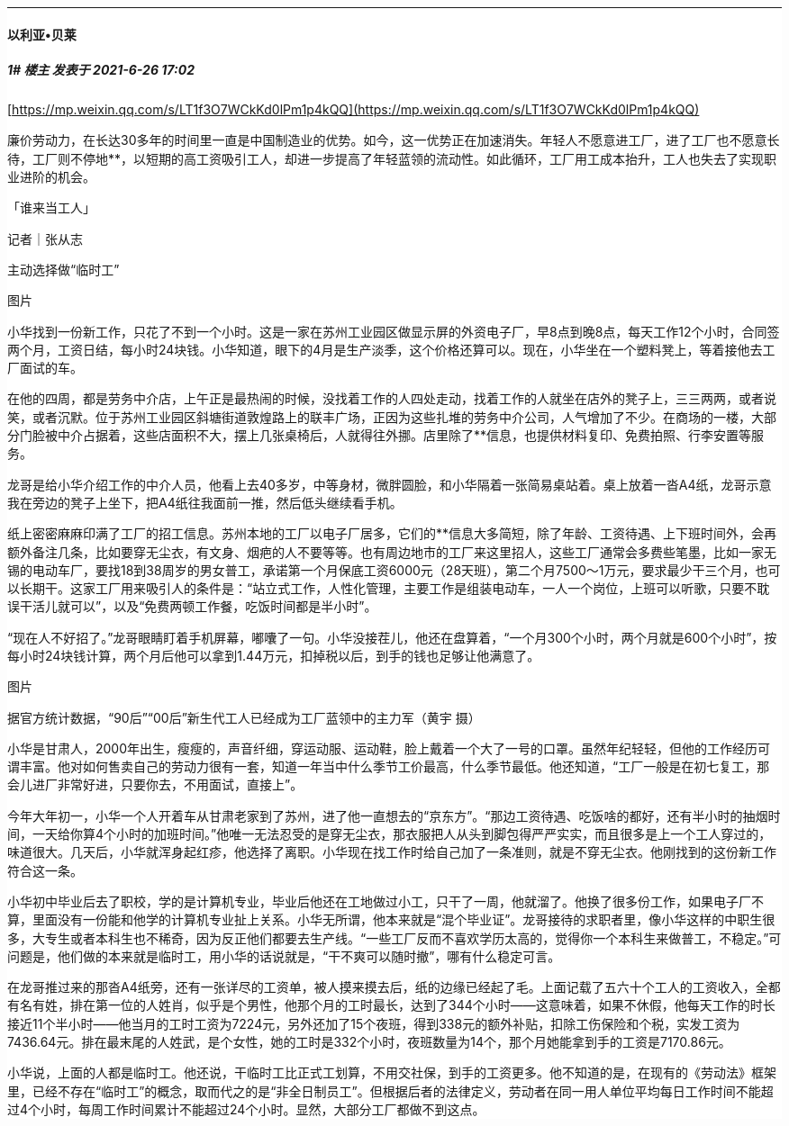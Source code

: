 

*****

####  以利亚•贝莱  
##### 1#       楼主       发表于 2021-6-26 17:02


[https://mp.weixin.qq.com/s/LT1f3O7WCkKd0lPm1p4kQQ](https://mp.weixin.qq.com/s/LT1f3O7WCkKd0lPm1p4kQQ)


廉价劳动力，在长达30多年的时间里一直是中国制造业的优势。如今，这一优势正在加速消失。年轻人不愿意进工厂，进了工厂也不愿意长待，工厂则不停地**，以短期的高工资吸引工人，却进一步提高了年轻蓝领的流动性。如此循环，工厂用工成本抬升，工人也失去了实现职业进阶的机会。


「谁来当工人」

记者｜张从志


主动选择做“临时工”

图片

小华找到一份新工作，只花了不到一个小时。这是一家在苏州工业园区做显示屏的外资电子厂，早8点到晚8点，每天工作12个小时，合同签两个月，工资日结，每小时24块钱。小华知道，眼下的4月是生产淡季，这个价格还算可以。现在，小华坐在一个塑料凳上，等着接他去工厂面试的车。


在他的四周，都是劳务中介店，上午正是最热闹的时候，没找着工作的人四处走动，找着工作的人就坐在店外的凳子上，三三两两，或者说笑，或者沉默。位于苏州工业园区斜塘街道敦煌路上的联丰广场，正因为这些扎堆的劳务中介公司，人气增加了不少。在商场的一楼，大部分门脸被中介占据着，这些店面积不大，摆上几张桌椅后，人就得往外挪。店里除了**信息，也提供材料复印、免费拍照、行李安置等服务。

龙哥是给小华介绍工作的中介人员，他看上去40多岁，中等身材，微胖圆脸，和小华隔着一张简易桌站着。桌上放着一沓A4纸，龙哥示意我在旁边的凳子上坐下，把A4纸往我面前一推，然后低头继续看手机。

纸上密密麻麻印满了工厂的招工信息。苏州本地的工厂以电子厂居多，它们的**信息大多简短，除了年龄、工资待遇、上下班时间外，会再额外备注几条，比如要穿无尘衣，有文身、烟疤的人不要等等。也有周边地市的工厂来这里招人，这些工厂通常会多费些笔墨，比如一家无锡的电动车厂，要找18到38周岁的男女普工，承诺第一个月保底工资6000元（28天班），第二个月7500～1万元，要求最少干三个月，也可以长期干。这家工厂用来吸引人的条件是：“站立式工作，人性化管理，主要工作是组装电动车，一人一个岗位，上班可以听歌，只要不耽误干活儿就可以”，以及“免费两顿工作餐，吃饭时间都是半小时”。

“现在人不好招了。”龙哥眼睛盯着手机屏幕，嘟囔了一句。小华没接茬儿，他还在盘算着，“一个月300个小时，两个月就是600个小时”，按每小时24块钱计算，两个月后他可以拿到1.44万元，扣掉税以后，到手的钱也足够让他满意了。

图片

据官方统计数据，“90后”“00后”新生代工人已经成为工厂蓝领中的主力军（黄宇 摄）


小华是甘肃人，2000年出生，瘦瘦的，声音纤细，穿运动服、运动鞋，脸上戴着一个大了一号的口罩。虽然年纪轻轻，但他的工作经历可谓丰富。他对如何售卖自己的劳动力很有一套，知道一年当中什么季节工价最高，什么季节最低。他还知道，“工厂一般是在初七复工，那会儿进厂非常好进，只要你去，不用面试，直接上”。

今年大年初一，小华一个人开着车从甘肃老家到了苏州，进了他一直想去的“京东方”。“那边工资待遇、吃饭啥的都好，还有半小时的抽烟时间，一天给你算4个小时的加班时间。”他唯一无法忍受的是穿无尘衣，那衣服把人从头到脚包得严严实实，而且很多是上一个工人穿过的，味道很大。几天后，小华就浑身起红疹，他选择了离职。小华现在找工作时给自己加了一条准则，就是不穿无尘衣。他刚找到的这份新工作符合这一条。

小华初中毕业后去了职校，学的是计算机专业，毕业后他还在工地做过小工，只干了一周，他就溜了。他换了很多份工作，如果电子厂不算，里面没有一份能和他学的计算机专业扯上关系。小华无所谓，他本来就是“混个毕业证”。龙哥接待的求职者里，像小华这样的中职生很多，大专生或者本科生也不稀奇，因为反正他们都要去生产线。“一些工厂反而不喜欢学历太高的，觉得你一个本科生来做普工，不稳定。”可问题是，他们做的本来就是临时工，用小华的话说就是，“干不爽可以随时撤”，哪有什么稳定可言。

在龙哥推过来的那沓A4纸旁，还有一张详尽的工资单，被人摸来摸去后，纸的边缘已经起了毛。上面记载了五六十个工人的工资收入，全都有名有姓，排在第一位的人姓肖，似乎是个男性，他那个月的工时最长，达到了344个小时——这意味着，如果不休假，他每天工作的时长接近11个半小时——他当月的工时工资为7224元，另外还加了15个夜班，得到338元的额外补贴，扣除工伤保险和个税，实发工资为7436.64元。排在最末尾的人姓武，是个女性，她的工时是332个小时，夜班数量为14个，那个月她能拿到手的工资是7170.86元。

小华说，上面的人都是临时工。他还说，干临时工比正式工划算，不用交社保，到手的工资更多。他不知道的是，在现有的《劳动法》框架里，已经不存在“临时工”的概念，取而代之的是“非全日制员工”。但根据后者的法律定义，劳动者在同一用人单位平均每日工作时间不能超过4个小时，每周工作时间累计不能超过24个小时。显然，大部分工厂都做不到这点。
